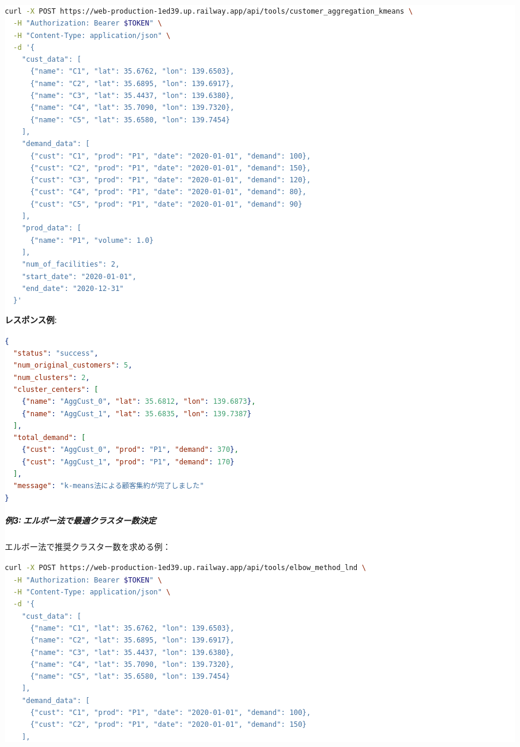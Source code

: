 ```bash
curl -X POST https://web-production-1ed39.up.railway.app/api/tools/customer_aggregation_kmeans \
  -H "Authorization: Bearer $TOKEN" \
  -H "Content-Type: application/json" \
  -d '{
    "cust_data": [
      {"name": "C1", "lat": 35.6762, "lon": 139.6503},
      {"name": "C2", "lat": 35.6895, "lon": 139.6917},
      {"name": "C3", "lat": 35.4437, "lon": 139.6380},
      {"name": "C4", "lat": 35.7090, "lon": 139.7320},
      {"name": "C5", "lat": 35.6580, "lon": 139.7454}
    ],
    "demand_data": [
      {"cust": "C1", "prod": "P1", "date": "2020-01-01", "demand": 100},
      {"cust": "C2", "prod": "P1", "date": "2020-01-01", "demand": 150},
      {"cust": "C3", "prod": "P1", "date": "2020-01-01", "demand": 120},
      {"cust": "C4", "prod": "P1", "date": "2020-01-01", "demand": 80},
      {"cust": "C5", "prod": "P1", "date": "2020-01-01", "demand": 90}
    ],
    "prod_data": [
      {"name": "P1", "volume": 1.0}
    ],
    "num_of_facilities": 2,
    "start_date": "2020-01-01",
    "end_date": "2020-12-31"
  }'
```

**レスポンス例**:
```json
{
  "status": "success",
  "num_original_customers": 5,
  "num_clusters": 2,
  "cluster_centers": [
    {"name": "AggCust_0", "lat": 35.6812, "lon": 139.6873},
    {"name": "AggCust_1", "lat": 35.6835, "lon": 139.7387}
  ],
  "total_demand": [
    {"cust": "AggCust_0", "prod": "P1", "demand": 370},
    {"cust": "AggCust_1", "prod": "P1", "demand": 170}
  ],
  "message": "k-means法による顧客集約が完了しました"
}
```

##### 例3: エルボー法で最適クラスター数決定

エルボー法で推奨クラスター数を求める例：

```bash
curl -X POST https://web-production-1ed39.up.railway.app/api/tools/elbow_method_lnd \
  -H "Authorization: Bearer $TOKEN" \
  -H "Content-Type: application/json" \
  -d '{
    "cust_data": [
      {"name": "C1", "lat": 35.6762, "lon": 139.6503},
      {"name": "C2", "lat": 35.6895, "lon": 139.6917},
      {"name": "C3", "lat": 35.4437, "lon": 139.6380},
      {"name": "C4", "lat": 35.7090, "lon": 139.7320},
      {"name": "C5", "lat": 35.6580, "lon": 139.7454}
    ],
    "demand_data": [
      {"cust": "C1", "prod": "P1", "date": "2020-01-01", "demand": 100},
      {"cust": "C2", "prod": "P1", "date": "2020-01-01", "demand": 150}
    ],
```